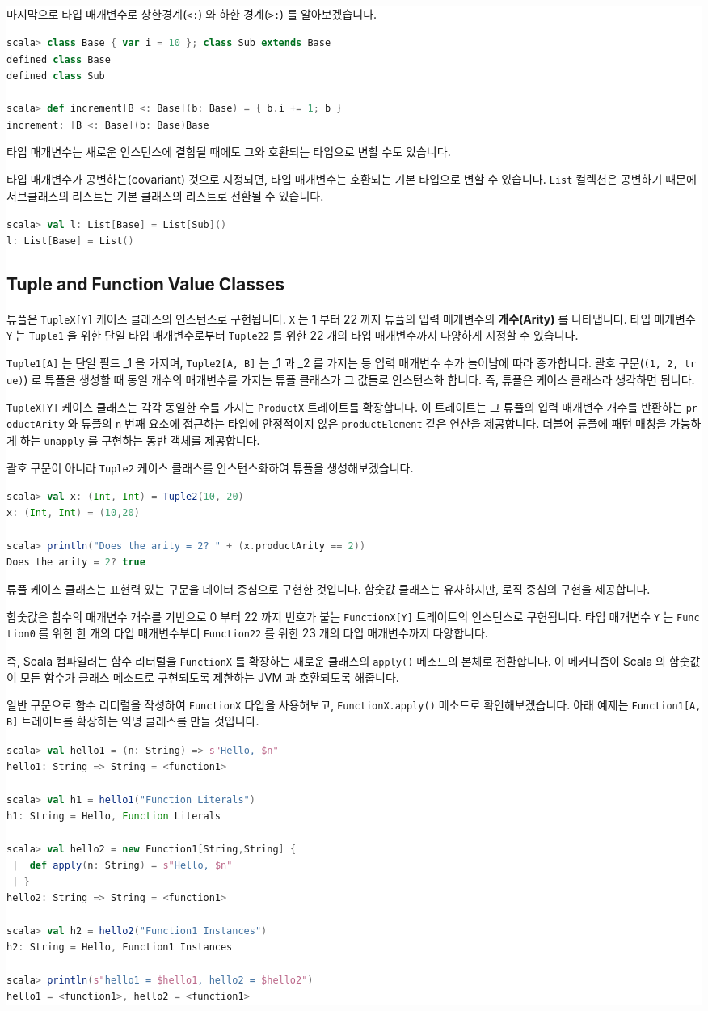 마지막으로 타입 매개변수로 상한경계(`<:`) 와 하한 경계(`>:`) 를 알아보겠습니다.

```scala
scala> class Base { var i = 10 }; class Sub extends Base
defined class Base
defined class Sub

scala> def increment[B <: Base](b: Base) = { b.i += 1; b }
increment: [B <: Base](b: Base)Base
```

타입 매개변수는 새로운 인스턴스에 결합될 때에도 그와 호환되는 타입으로 변할 수도 있습니다.

타입 매개변수가 공변하는(covariant) 것으로 지정되면, 타입 매개변수는 호환되는 기본 타입으로 변할 수 있습니다. `List` 컬렉션은 공변하기 때문에 서브클래스의 리스트는 기본 클래스의 리스트로 전환될 수 있습니다.

```scala
scala> val l: List[Base] = List[Sub]()
l: List[Base] = List()
```

## Tuple and Function Value Classes 

튜플은 `TupleX[Y]` 케이스 클래스의 인스턴스로 구현됩니다. `X` 는 1 부터 22 까지 튜플의 입력 매개변수의 **개수(Arity)** 를 나타냅니다. 타입 매개변수 `Y` 는 `Tuple1` 을 위한 단일 타입 매개변수로부터 `Tuple22` 를 위한 22 개의 타입 매개변수까지 다양하게 지정할 수 있습니다.

`Tuple1[A]` 는 단일 필드 _1 을 가지며, `Tuple2[A, B]` 는 _1 과 _2 를 가지는 등 입력 매개변수 수가 늘어남에 따라 증가합니다. 괄호 구문(`(1, 2, true)`) 로 튜플을 생성할 때 동일 개수의 매개변수를 가지는 튜플 클래스가 그 값들로 인스턴스화 합니다. 즉, 튜플은 케이스 클래스라 생각하면 됩니다.

`TupleX[Y]` 케이스 클래스는 각각 동일한 수를 가지는 `ProductX` 트레이트를 확장합니다. 이 트레이트는 그 튜플의 입력 매개변수 개수를 반환하는 `productArity` 와 튜플의 `n` 번째 요소에 접근하는 타입에 안정적이지 않은 `productElement` 같은 연산을 제공합니다. 더불어 튜플에 패턴 매칭을 가능하게 하는 `unapply` 를 구현하는 동반 객체를 제공합니다.

괄호 구문이 아니라 `Tuple2` 케이스 클래스를 인스턴스화하여 튜플을 생성해보겠습니다.

```scala
scala> val x: (Int, Int) = Tuple2(10, 20)
x: (Int, Int) = (10,20)

scala> println("Does the arity = 2? " + (x.productArity == 2))
Does the arity = 2? true
```

튜플 케이스 클래스는 표현력 있는 구문을 데이터 중심으로 구현한 것입니다. 함숫값 클래스는 유사하지만, 로직 중심의 구현을 제공합니다.

함숫값은 함수의 매개변수 개수를 기반으로 0 부터 22 까지 번호가 붙는 `FunctionX[Y]` 트레이트의 인스턴스로 구현됩니다. 타입 매개변수 `Y` 는 `Function0` 를 위한 한 개의 타입 매개변수부터 `Function22` 를 위한 23 개의 타입 매개변수까지 다양합니다.

즉, Scala 컴파일러는 함수 리터럴을 `FunctionX` 를 확장하는 새로운 클래스의 `apply()` 메소드의 본체로 전환합니다. 이 메커니즘이 Scala 의 함숫값이 모든 함수가 클래스 메소드로 구현되도록 제한하는 JVM 과 호환되도록 해줍니다.

일반 구문으로 함수 리터럴을 작성하여 `FunctionX` 타입을 사용해보고, `FunctionX.apply()` 메소드로 확인해보겠습니다. 아래 예제는 `Function1[A, B]` 트레이트를 확장하는 익명 클래스를 만들 것입니다.

```scala
scala> val hello1 = (n: String) => s"Hello, $n"
hello1: String => String = <function1>

scala> val h1 = hello1("Function Literals")
h1: String = Hello, Function Literals

scala> val hello2 = new Function1[String,String] {
 |  def apply(n: String) = s"Hello, $n"
 | }
hello2: String => String = <function1>

scala> val h2 = hello2("Function1 Instances")
h2: String = Hello, Function1 Instances

scala> println(s"hello1 = $hello1, hello2 = $hello2")
hello1 = <function1>, hello2 = <function1>
```